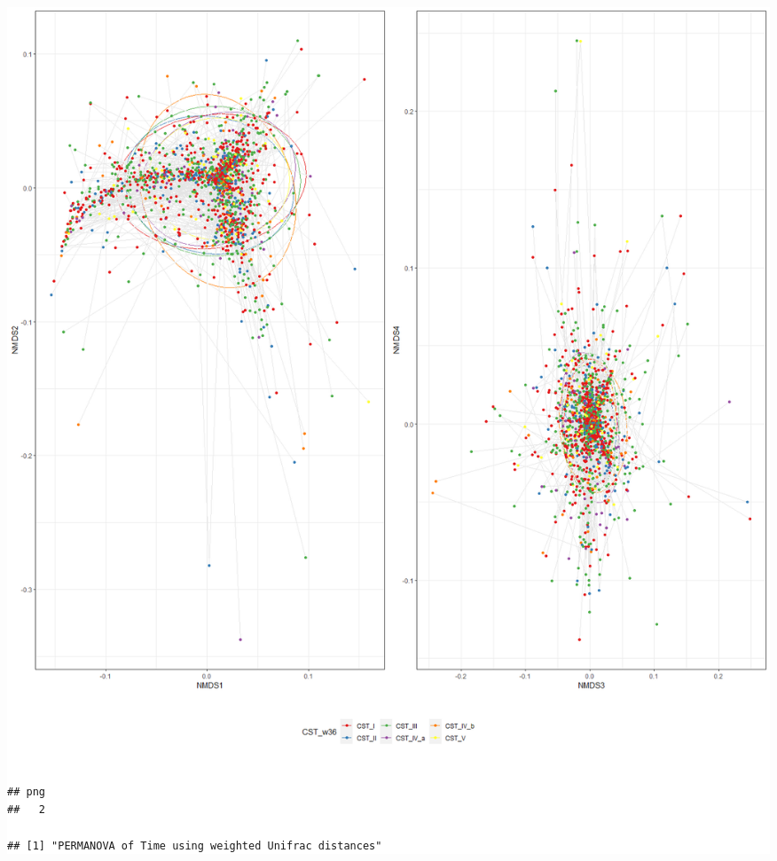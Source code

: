 <img src="FullAnalysis_figs/FullAnalysis-fec_beta_plot_stat-1.png" style="display: block; margin: auto;" />

    ## png 
    ##   2

    ## [1] "PERMANOVA of Time using weighted Unifrac distances"
